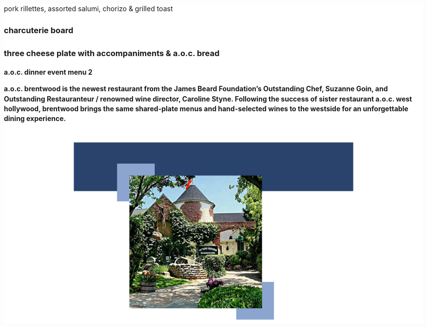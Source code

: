 pork rillettes, assorted salumi, chorizo & grilled toast

### charcuterie board

### three cheese plate with accompaniments & a.o.c. bread

**a.o.c. dinner event menu 2**

**a.o.c. brentwood is the newest restaurant from the James Beard Foundation’s Outstanding Chef, Suzanne Goin, and Outstanding Restauranteur / renowned wine director, Caroline Styne. Following the success of sister restaurant a.o.c. west hollywood, brentwood brings the same shared-plate menus and hand-selected wines to the westside for an unforgettable dining experience.**

![Figure 1050](figures/fileoutpart5.png)
